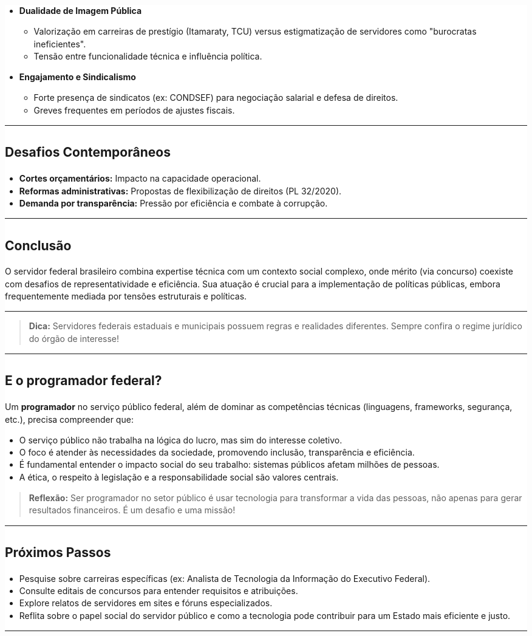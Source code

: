 - **Dualidade de Imagem Pública**
  - Valorização em carreiras de prestígio (Itamaraty, TCU) versus estigmatização de servidores como "burocratas ineficientes".
  - Tensão entre funcionalidade técnica e influência política.

- **Engajamento e Sindicalismo**
  - Forte presença de sindicatos (ex: CONDSEF) para negociação salarial e defesa de direitos.
  - Greves frequentes em períodos de ajustes fiscais.

---

## Desafios Contemporâneos

- **Cortes orçamentários:** Impacto na capacidade operacional.
- **Reformas administrativas:** Propostas de flexibilização de direitos (PL 32/2020).
- **Demanda por transparência:** Pressão por eficiência e combate à corrupção.

---

## Conclusão

O servidor federal brasileiro combina expertise técnica com um contexto social complexo, onde mérito (via concurso) coexiste com desafios de representatividade e eficiência. Sua atuação é crucial para a implementação de políticas públicas, embora frequentemente mediada por tensões estruturais e políticas.

---

> **Dica:** Servidores federais estaduais e municipais possuem regras e realidades diferentes. Sempre confira o regime jurídico do órgão de interesse!

---

## E o programador federal?

Um **programador** no serviço público federal, além de dominar as competências técnicas (linguagens, frameworks, segurança, etc.), precisa compreender que:

- O serviço público não trabalha na lógica do lucro, mas sim do interesse coletivo.
- O foco é atender às necessidades da sociedade, promovendo inclusão, transparência e eficiência.
- É fundamental entender o impacto social do seu trabalho: sistemas públicos afetam milhões de pessoas.
- A ética, o respeito à legislação e a responsabilidade social são valores centrais.

> **Reflexão:** Ser programador no setor público é usar tecnologia para transformar a vida das pessoas, não apenas para gerar resultados financeiros. É um desafio e uma missão!

---

## Próximos Passos

- Pesquise sobre carreiras específicas (ex: Analista de Tecnologia da Informação do Executivo Federal).
- Consulte editais de concursos para entender requisitos e atribuições.
- Explore relatos de servidores em sites e fóruns especializados.
- Reflita sobre o papel social do servidor público e como a tecnologia pode contribuir para um Estado mais eficiente e justo.

---